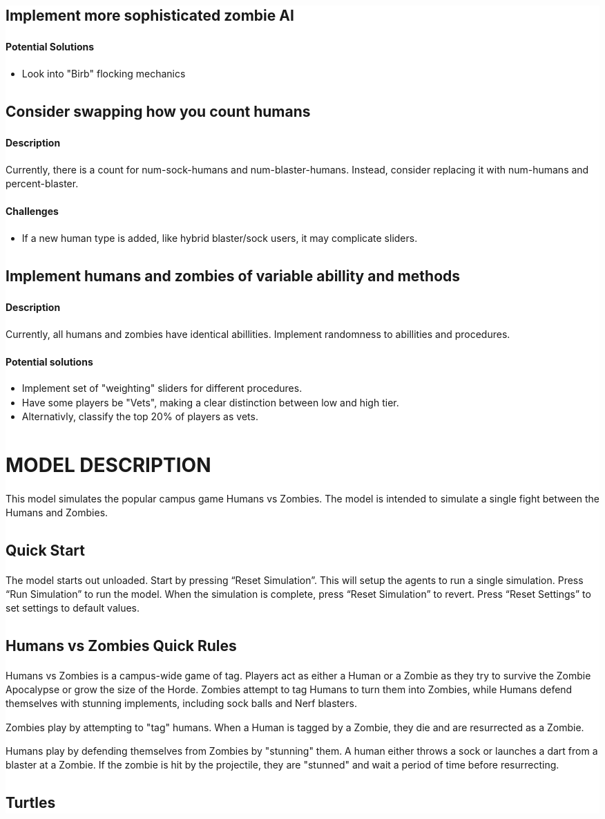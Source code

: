 ## Implement more sophisticated zombie AI
#### Potential Solutions
* Look into "Birb" flocking mechanics 

## Consider swapping how you count humans
#### Description
Currently, there is a count for num-sock-humans and num-blaster-humans. Instead, consider replacing it with num-humans and percent-blaster.
#### Challenges
* If a new human type is added, like hybrid blaster/sock users, it may complicate sliders.

## Implement humans and zombies of variable abillity and methods
#### Description
Currently, all humans and zombies have identical abillities. Implement randomness to abillities and procedures.
#### Potential solutions
* Implement set of "weighting" sliders for different procedures.
* Have some players be "Vets", making a clear distinction between low and high tier.
* Alternativly, classify the top 20% of players as vets.

# MODEL DESCRIPTION

This model simulates the popular campus game Humans vs Zombies. The model is intended to simulate a single fight between the Humans and Zombies.

## Quick Start

The model starts out unloaded. Start by pressing “Reset Simulation”. This will setup the agents to run a single simulation. Press “Run Simulation” to run the model. When the simulation is complete, press “Reset Simulation” to revert. Press “Reset Settings” to set settings to default values.

## Humans vs Zombies Quick Rules
Humans vs Zombies is a campus-wide game of tag. Players act as either a Human or a Zombie as they try to survive the Zombie Apocalypse or grow the size of the Horde. Zombies attempt to tag Humans to turn them into Zombies, while Humans defend themselves with stunning implements, including sock balls and Nerf blasters.

Zombies play by attempting to "tag" humans. When a Human is tagged by a Zombie, they die and are resurrected as a Zombie.

Humans play by defending themselves from Zombies by "stunning" them. A human either throws a sock or launches a dart from a blaster at a Zombie. If the zombie is hit by the projectile, they are "stunned" and wait a period of time before resurrecting. 

## Turtles
